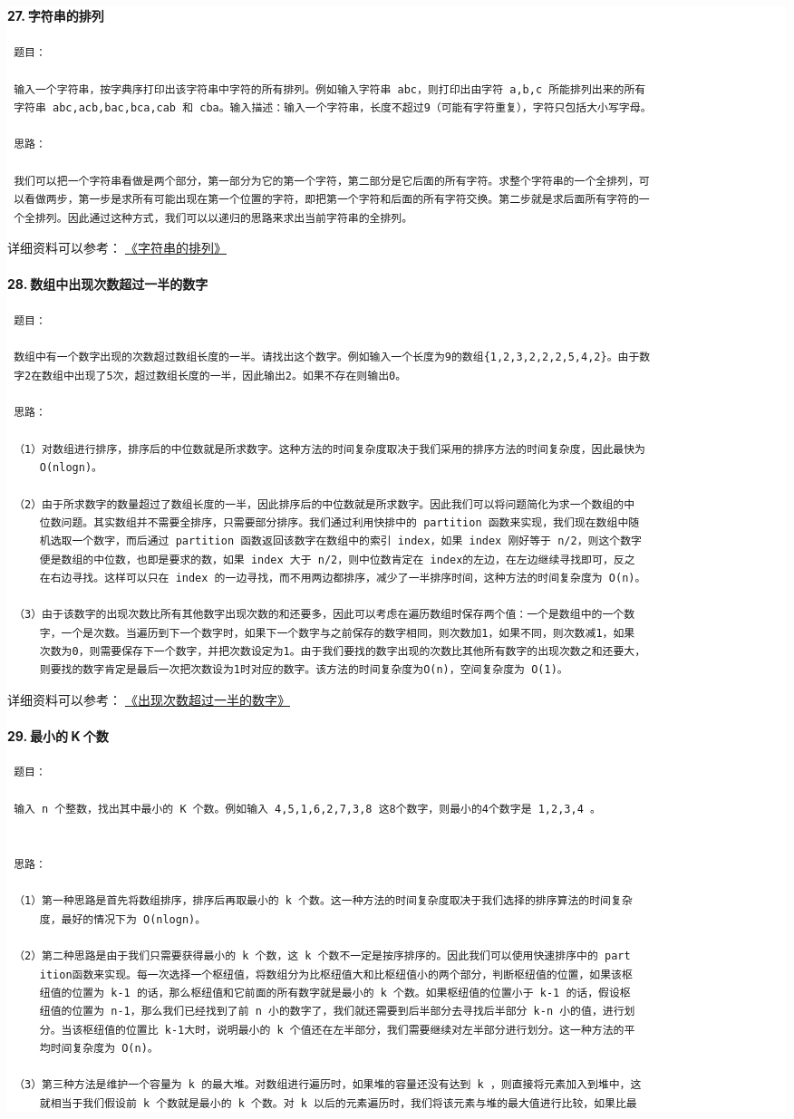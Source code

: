 #### 27. 字符串的排列
   ```
    题目：

    输入一个字符串，按字典序打印出该字符串中字符的所有排列。例如输入字符串 abc，则打印出由字符 a,b,c 所能排列出来的所有
    字符串 abc,acb,bac,bca,cab 和 cba。输入描述：输入一个字符串，长度不超过9（可能有字符重复），字符只包括大小写字母。

    思路：

    我们可以把一个字符串看做是两个部分，第一部分为它的第一个字符，第二部分是它后面的所有字符。求整个字符串的一个全排列，可
    以看做两步，第一步是求所有可能出现在第一个位置的字符，即把第一个字符和后面的所有字符交换。第二步就是求后面所有字符的一
    个全排列。因此通过这种方式，我们可以以递归的思路来求出当前字符串的全排列。
   ```
   详细资料可以参考：
   [《字符串的排列》](https://wiki.jikexueyuan.com/project/for-offer/question-twenty-eight.html)


#### 28. 数组中出现次数超过一半的数字
   ```
    题目：

    数组中有一个数字出现的次数超过数组长度的一半。请找出这个数字。例如输入一个长度为9的数组{1,2,3,2,2,2,5,4,2}。由于数
    字2在数组中出现了5次，超过数组长度的一半，因此输出2。如果不存在则输出0。

    思路：

    （1）对数组进行排序，排序后的中位数就是所求数字。这种方法的时间复杂度取决于我们采用的排序方法的时间复杂度，因此最快为
        O(nlogn)。

    （2）由于所求数字的数量超过了数组长度的一半，因此排序后的中位数就是所求数字。因此我们可以将问题简化为求一个数组的中
        位数问题。其实数组并不需要全排序，只需要部分排序。我们通过利用快排中的 partition 函数来实现，我们现在数组中随
        机选取一个数字，而后通过 partition 函数返回该数字在数组中的索引 index，如果 index 刚好等于 n/2，则这个数字
        便是数组的中位数，也即是要求的数，如果 index 大于 n/2，则中位数肯定在 index的左边，在左边继续寻找即可，反之
        在右边寻找。这样可以只在 index 的一边寻找，而不用两边都排序，减少了一半排序时间，这种方法的时间复杂度为 O(n)。

    （3）由于该数字的出现次数比所有其他数字出现次数的和还要多，因此可以考虑在遍历数组时保存两个值：一个是数组中的一个数
        字，一个是次数。当遍历到下一个数字时，如果下一个数字与之前保存的数字相同，则次数加1，如果不同，则次数减1，如果
        次数为0，则需要保存下一个数字，并把次数设定为1。由于我们要找的数字出现的次数比其他所有数字的出现次数之和还要大，
        则要找的数字肯定是最后一次把次数设为1时对应的数字。该方法的时间复杂度为O(n)，空间复杂度为 O(1)。
   ```
   详细资料可以参考：
   [《出现次数超过一半的数字》](https://blog.csdn.net/ns_code/article/details/26957383)


#### 29. 最小的 K 个数
   ```
    题目：

    输入 n 个整数，找出其中最小的 K 个数。例如输入 4,5,1,6,2,7,3,8 这8个数字，则最小的4个数字是 1,2,3,4 。


    思路：

    （1）第一种思路是首先将数组排序，排序后再取最小的 k 个数。这一种方法的时间复杂度取决于我们选择的排序算法的时间复杂
        度，最好的情况下为 O(nlogn)。

    （2）第二种思路是由于我们只需要获得最小的 k 个数，这 k 个数不一定是按序排序的。因此我们可以使用快速排序中的 part
        ition函数来实现。每一次选择一个枢纽值，将数组分为比枢纽值大和比枢纽值小的两个部分，判断枢纽值的位置，如果该枢
        纽值的位置为 k-1 的话，那么枢纽值和它前面的所有数字就是最小的 k 个数。如果枢纽值的位置小于 k-1 的话，假设枢
        纽值的位置为 n-1，那么我们已经找到了前 n 小的数字了，我们就还需要到后半部分去寻找后半部分 k-n 小的值，进行划
        分。当该枢纽值的位置比 k-1大时，说明最小的 k 个值还在左半部分，我们需要继续对左半部分进行划分。这一种方法的平
        均时间复杂度为 O(n)。

    （3）第三种方法是维护一个容量为 k 的最大堆。对数组进行遍历时，如果堆的容量还没有达到 k ，则直接将元素加入到堆中，这
        就相当于我们假设前 k 个数就是最小的 k 个数。对 k 以后的元素遍历时，我们将该元素与堆的最大值进行比较，如果比最
   ```